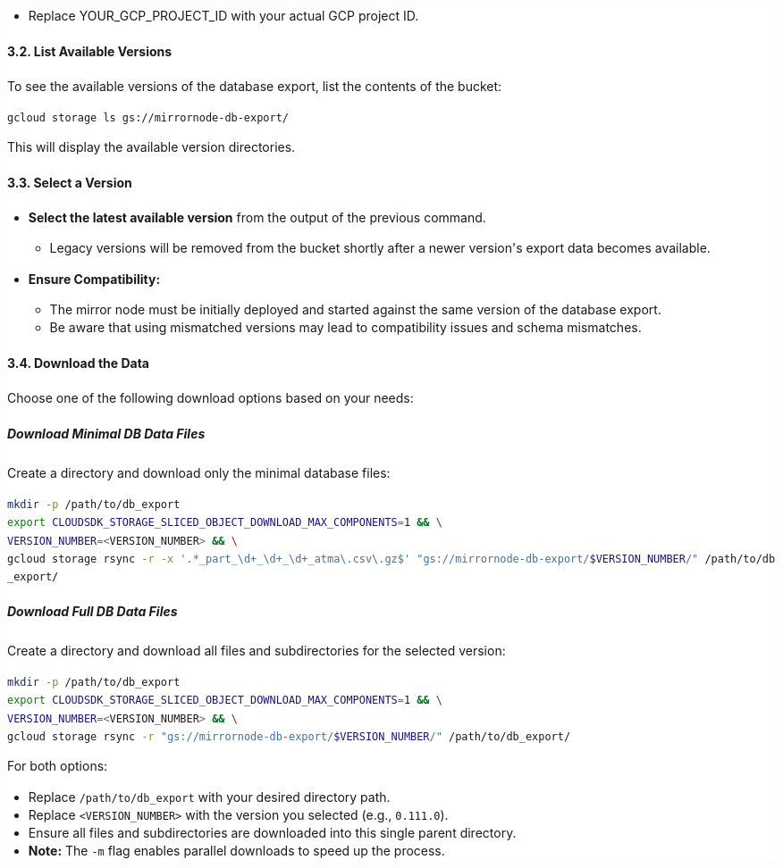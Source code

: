 - Replace YOUR_GCP_PROJECT_ID with your actual GCP project ID.

#### 3.2. List Available Versions

To see the available versions of the database export, list the contents of the bucket:

```bash
gcloud storage ls gs://mirrornode-db-export/
```

This will display the available version directories.

#### 3.3. Select a Version

- **Select the latest available version** from the output of the previous command.

  - Legacy versions will be removed from the bucket shortly after a newer version's export data becomes available.

- **Ensure Compatibility:**

  - The mirror node must be initially deployed and started against the same version of the database export.
  - Be aware that using mismatched versions may lead to compatibility issues and schema mismatches.

#### 3.4. Download the Data

Choose one of the following download options based on your needs:

##### Download Minimal DB Data Files

Create a directory and download only the minimal database files:

```bash
mkdir -p /path/to/db_export
export CLOUDSDK_STORAGE_SLICED_OBJECT_DOWNLOAD_MAX_COMPONENTS=1 && \
VERSION_NUMBER=<VERSION_NUMBER> && \
gcloud storage rsync -r -x '.*_part_\d+_\d+_\d+_atma\.csv\.gz$' "gs://mirrornode-db-export/$VERSION_NUMBER/" /path/to/db_export/
```

##### Download Full DB Data Files

Create a directory and download all files and subdirectories for the selected version:

```bash
mkdir -p /path/to/db_export
export CLOUDSDK_STORAGE_SLICED_OBJECT_DOWNLOAD_MAX_COMPONENTS=1 && \
VERSION_NUMBER=<VERSION_NUMBER> && \
gcloud storage rsync -r "gs://mirrornode-db-export/$VERSION_NUMBER/" /path/to/db_export/
```

For both options:

- Replace `/path/to/db_export` with your desired directory path.
- Replace `<VERSION_NUMBER>` with the version you selected (e.g., `0.111.0`).
- Ensure all files and subdirectories are downloaded into this single parent directory.
- **Note:** The `-m` flag enables parallel downloads to speed up the process.
